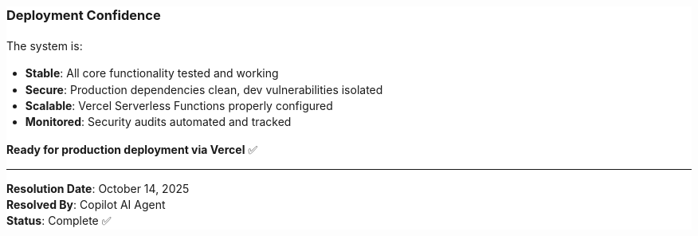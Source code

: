 ### Deployment Confidence

The system is:
- **Stable**: All core functionality tested and working
- **Secure**: Production dependencies clean, dev vulnerabilities isolated
- **Scalable**: Vercel Serverless Functions properly configured
- **Monitored**: Security audits automated and tracked

**Ready for production deployment via Vercel** ✅

---

**Resolution Date**: October 14, 2025  
**Resolved By**: Copilot AI Agent  
**Status**: Complete ✅
